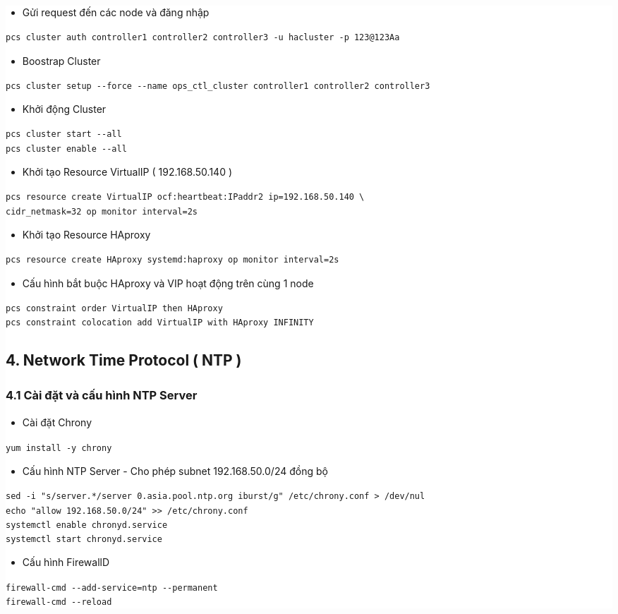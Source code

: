 - Gửi request đến các node và đăng nhập

```
pcs cluster auth controller1 controller2 controller3 -u hacluster -p 123@123Aa
```  

- Boostrap Cluster
```
pcs cluster setup --force --name ops_ctl_cluster controller1 controller2 controller3
```

- Khởi động Cluster
```
pcs cluster start --all
pcs cluster enable --all
```

- Khởi tạo Resource VirtualIP ( 192.168.50.140  ) 
```
pcs resource create VirtualIP ocf:heartbeat:IPaddr2 ip=192.168.50.140 \
cidr_netmask=32 op monitor interval=2s
```

- Khởi tạo Resource HAproxy
```
pcs resource create HAproxy systemd:haproxy op monitor interval=2s
```

- Cấu hình bắt buộc HAproxy và VIP hoạt động trên cùng 1 node
```
pcs constraint order VirtualIP then HAproxy
pcs constraint colocation add VirtualIP with HAproxy INFINITY
```

  
## 4. Network Time Protocol ( NTP )  


### 4.1 Cài đặt và cấu hình NTP Server

- Cài đặt Chrony

```
yum install -y chrony
```

- Cấu hình NTP Server - Cho phép subnet 192.168.50.0/24 đồng bộ 
```
sed -i "s/server.*/server 0.asia.pool.ntp.org iburst/g" /etc/chrony.conf > /dev/nul
echo "allow 192.168.50.0/24" >> /etc/chrony.conf
systemctl enable chronyd.service
systemctl start chronyd.service
```

- Cấu hình FirewallD
```
firewall-cmd --add-service=ntp --permanent
firewall-cmd --reload
```
